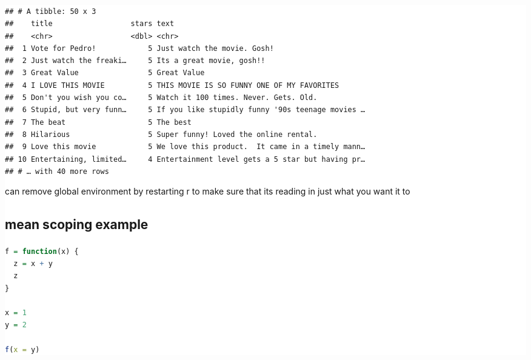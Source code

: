 
    ## # A tibble: 50 x 3
    ##    title                  stars text                                            
    ##    <chr>                  <dbl> <chr>                                           
    ##  1 Vote for Pedro!            5 Just watch the movie. Gosh!                     
    ##  2 Just watch the freaki…     5 Its a great movie, gosh!!                       
    ##  3 Great Value                5 Great Value                                     
    ##  4 I LOVE THIS MOVIE          5 THIS MOVIE IS SO FUNNY ONE OF MY FAVORITES      
    ##  5 Don't you wish you co…     5 Watch it 100 times. Never. Gets. Old.           
    ##  6 Stupid, but very funn…     5 If you like stupidly funny '90s teenage movies …
    ##  7 The beat                   5 The best                                        
    ##  8 Hilarious                  5 Super funny! Loved the online rental.           
    ##  9 Love this movie            5 We love this product.  It came in a timely mann…
    ## 10 Entertaining, limited…     4 Entertainment level gets a 5 star but having pr…
    ## # … with 40 more rows

can remove global environment by restarting r to make sure that its
reading in just what you want it to

## mean scoping example

``` r
f = function(x) {
  z = x + y
  z
}

x = 1
y = 2

f(x = y)
```
